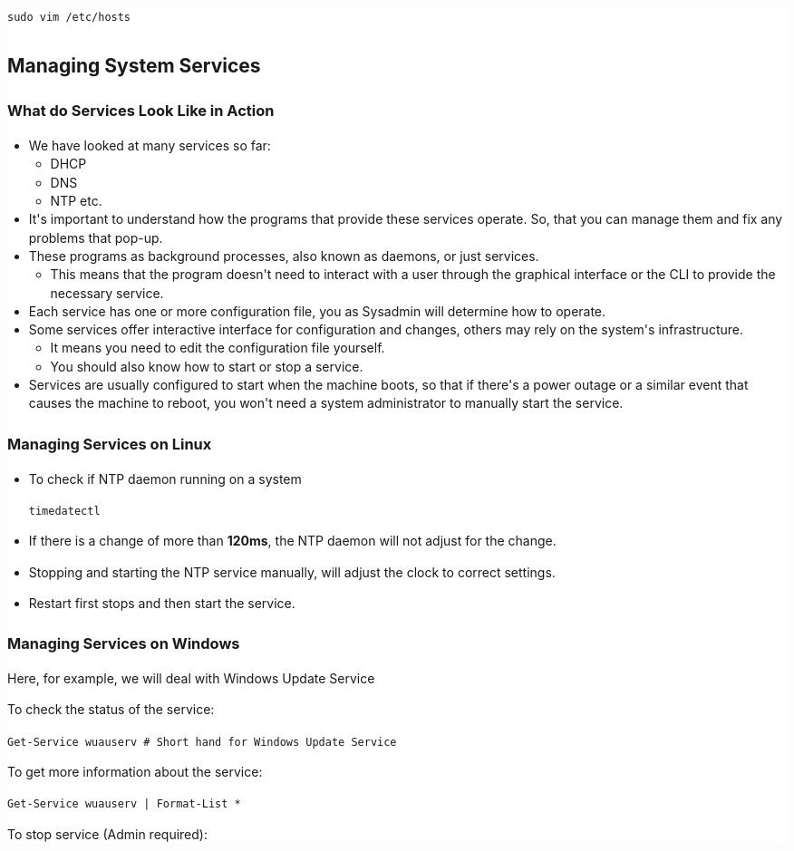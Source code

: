   ```terminal
  sudo vim /etc/hosts
  ```


## **Managing System Services**

### What do Services Look Like in Action

- We have looked at many services so far:
  + DHCP
  + DNS
  + NTP etc.
- It's important to understand how the programs that provide these services operate. So, that you can manage them and fix any problems that pop-up.
- These programs as background processes, also known as daemons, or just services.
  + This means that the program doesn't need to interact with a user through the graphical interface or the CLI to provide the necessary service.
- Each service has one or more configuration file, you as Sysadmin will determine how to operate.
- Some services offer interactive interface for configuration and changes, others may rely on the system's infrastructure.
  + It means you need to edit the configuration file yourself.
  + You should also know how to start or stop a service.
- Services are usually configured to start when the machine boots, so that if there's a power outage or a similar event that causes the machine to reboot, you won't need a system administrator to manually start the service.

### Managing Services on Linux

- To check if NTP daemon running on a system
  
  ```terminal
  timedatectl
  ```

- If there is a change of more than **120ms**, the NTP daemon will not adjust for the change.
- Stopping and starting the NTP service manually, will adjust the clock to correct settings.
- Restart first stops and then start the service.

### Managing Services on Windows
  
  Here, for example, we will deal with Windows Update Service
  
  To check the status of the service:
  
  ```terminal
  Get-Service wuauserv # Short hand for Windows Update Service
  ```
  
  To get more information about the service:
  
  ```terminal
  Get-Service wuauserv | Format-List *
  ```
  
  To stop service (Admin required):
  
